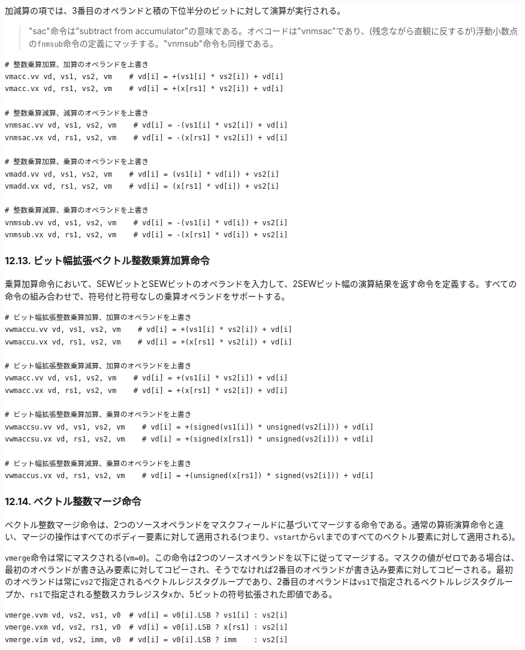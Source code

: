 加減算の項では、3番目のオペランドと積の下位半分のビットに対して演算が実行される。

> "sac"命令は"subtract from accumulator"の意味である。オペコードは"vnmsac"であり、(残念ながら直観に反するが)浮動小数点の`fnmsub`命令の定義にマッチする。"vnmsub"命令も同様である。

```
# 整数乗算加算、加算のオペランドを上書き
vmacc.vv vd, vs1, vs2, vm    # vd[i] = +(vs1[i] * vs2[i]) + vd[i]
vmacc.vx vd, rs1, vs2, vm    # vd[i] = +(x[rs1] * vs2[i]) + vd[i]

# 整数乗算減算、減算のオペランドを上書き
vnmsac.vv vd, vs1, vs2, vm    # vd[i] = -(vs1[i] * vs2[i]) + vd[i]
vnmsac.vx vd, rs1, vs2, vm    # vd[i] = -(x[rs1] * vs2[i]) + vd[i]

# 整数乗算加算、乗算のオペランドを上書き
vmadd.vv vd, vs1, vs2, vm    # vd[i] = (vs1[i] * vd[i]) + vs2[i]
vmadd.vx vd, rs1, vs2, vm    # vd[i] = (x[rs1] * vd[i]) + vs2[i]

# 整数乗算減算、乗算のオペランドを上書き
vnmsub.vv vd, vs1, vs2, vm    # vd[i] = -(vs1[i] * vd[i]) + vs2[i]
vnmsub.vx vd, rs1, vs2, vm    # vd[i] = -(x[rs1] * vd[i]) + vs2[i]
```

### 12.13. ビット幅拡張ベクトル整数乗算加算命令

乗算加算命令において、SEWビットとSEWビットのオペランドを入力して、2SEWビット幅の演算結果を返す命令を定義する。すべての命令の組み合わせで、符号付と符号なしの乗算オペランドをサポートする。

```
# ビット幅拡張整数乗算加算、加算のオペランドを上書き
vwmaccu.vv vd, vs1, vs2, vm    # vd[i] = +(vs1[i] * vs2[i]) + vd[i]
vwmaccu.vx vd, rs1, vs2, vm    # vd[i] = +(x[rs1] * vs2[i]) + vd[i]

# ビット幅拡張整数乗算減算、加算のオペランドを上書き
vwmacc.vv vd, vs1, vs2, vm    # vd[i] = +(vs1[i] * vs2[i]) + vd[i]
vwmacc.vx vd, rs1, vs2, vm    # vd[i] = +(x[rs1] * vs2[i]) + vd[i]

# ビット幅拡張整数乗算加算、乗算のオペランドを上書き
vwmaccsu.vv vd, vs1, vs2, vm    # vd[i] = +(signed(vs1[i]) * unsigned(vs2[i])) + vd[i]
vwmaccsu.vx vd, rs1, vs2, vm    # vd[i] = +(signed(x[rs1]) * unsigned(vs2[i])) + vd[i]

# ビット幅拡張整数乗算減算、乗算のオペランドを上書き
vwmaccus.vx vd, rs1, vs2, vm    # vd[i] = +(unsigned(x[rs1]) * signed(vs2[i])) + vd[i]
```

### 12.14. ベクトル整数マージ命令

ベクトル整数マージ命令は、2つのソースオペランドをマスクフィールドに基づいてマージする命令である。通常の算術演算命令と違い、マージの操作はすべてのボディー要素に対して適用される(つまり、`vstart`から`vl`までのすべてのベクトル要素に対して適用される)。

`vmerge`命令は常にマスクされる(`vm=0`)。この命令は2つのソースオペランドを以下に従ってマージする。マスクの値がゼロである場合は、最初のオペランドが書き込み要素に対してコピーされ、そうでなければ2番目のオペランドが書き込み要素に対してコピーされる。最初のオペランドは常に`vs2`で指定されるベクトルレジスタグループであり、2番目のオペランドは`vs1`で指定されるベクトルレジスタグループか、`rs1`で指定される整数スカラレジスタ`x`か、5ビットの符号拡張された即値である。

```
vmerge.vvm vd, vs2, vs1, v0  # vd[i] = v0[i].LSB ? vs1[i] : vs2[i]
vmerge.vxm vd, vs2, rs1, v0  # vd[i] = v0[i].LSB ? x[rs1] : vs2[i]
vmerge.vim vd, vs2, imm, v0  # vd[i] = v0[i].LSB ? imm    : vs2[i]
```
